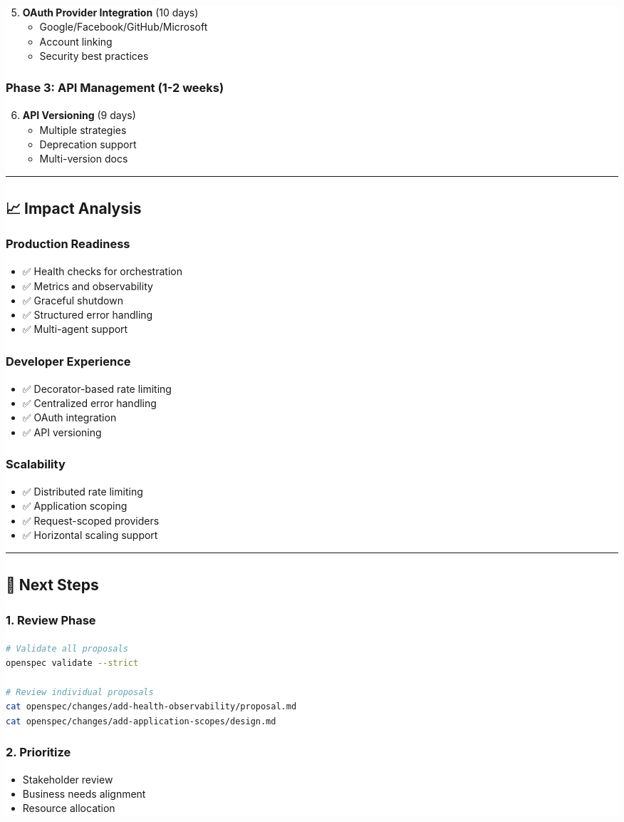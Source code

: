 5. **OAuth Provider Integration** (10 days)
   - Google/Facebook/GitHub/Microsoft
   - Account linking
   - Security best practices

### Phase 3: API Management (1-2 weeks)
6. **API Versioning** (9 days)
   - Multiple strategies
   - Deprecation support
   - Multi-version docs

---

## 📈 Impact Analysis

### Production Readiness
- ✅ Health checks for orchestration
- ✅ Metrics and observability
- ✅ Graceful shutdown
- ✅ Structured error handling
- ✅ Multi-agent support

### Developer Experience
- ✅ Decorator-based rate limiting
- ✅ Centralized error handling
- ✅ OAuth integration
- ✅ API versioning

### Scalability
- ✅ Distributed rate limiting
- ✅ Application scoping
- ✅ Request-scoped providers
- ✅ Horizontal scaling support

---

## 🚀 Next Steps

### 1. Review Phase
```bash
# Validate all proposals
openspec validate --strict

# Review individual proposals
cat openspec/changes/add-health-observability/proposal.md
cat openspec/changes/add-application-scopes/design.md
```

### 2. Prioritize
- Stakeholder review
- Business needs alignment
- Resource allocation

